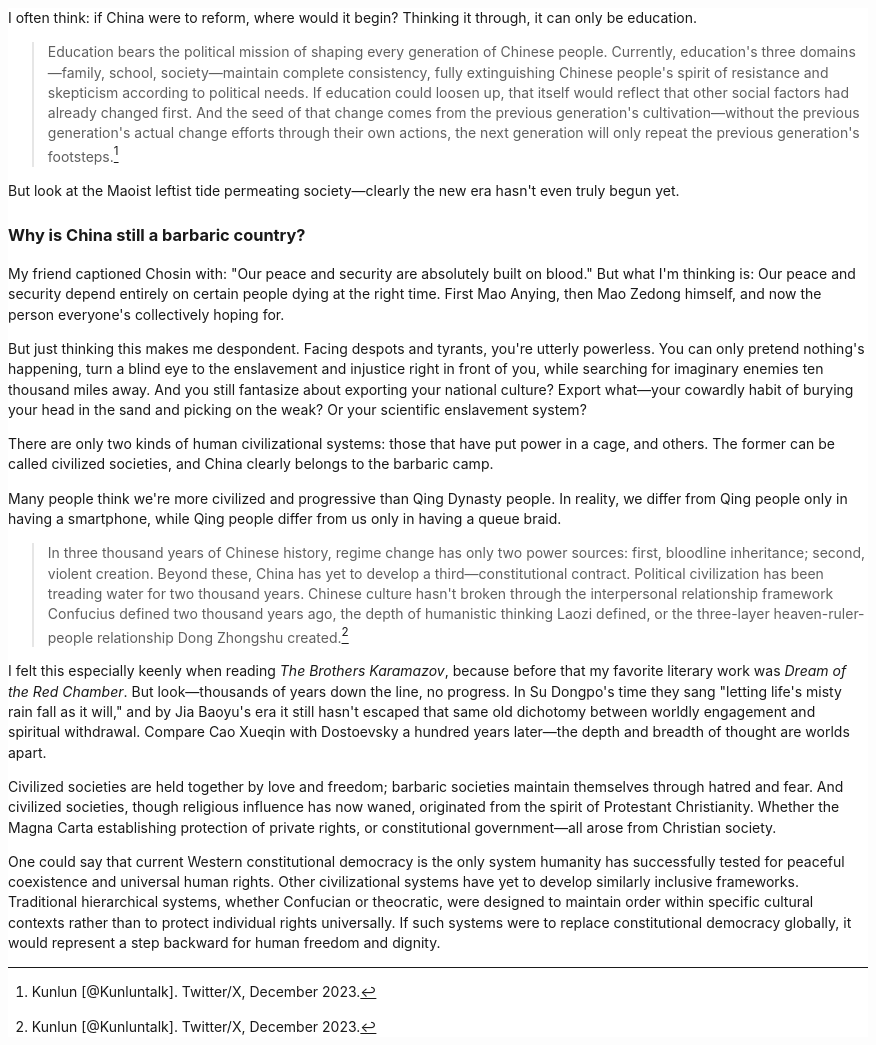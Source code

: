 I often think: if China were to reform, where would it begin? Thinking it through, it can only be education.

> Education bears the political mission of shaping every generation of Chinese people. Currently, education's three domains—family, school, society—maintain complete consistency, fully extinguishing Chinese people's spirit of resistance and skepticism according to political needs. If education could loosen up, that itself would reflect that other social factors had already changed first. And the seed of that change comes from the previous generation's cultivation—without the previous generation's actual change efforts through their own actions, the next generation will only repeat the previous generation's footsteps.[^2]

But look at the Maoist leftist tide permeating society—clearly the new era hasn't even truly begun yet.

### **Why is China still a barbaric country?**

My friend captioned Chosin with: "Our peace and security are absolutely built on blood." But what I'm thinking is: Our peace and security depend entirely on certain people dying at the right time. First Mao Anying, then Mao Zedong himself, and now the person everyone's collectively hoping for.

But just thinking this makes me despondent. Facing despots and tyrants, you're utterly powerless. You can only pretend nothing's happening, turn a blind eye to the enslavement and injustice right in front of you, while searching for imaginary enemies ten thousand miles away. And you still fantasize about exporting your national culture? Export what—your cowardly habit of burying your head in the sand and picking on the weak? Or your scientific enslavement system?

There are only two kinds of human civilizational systems: those that have put power in a cage, and others. The former can be called civilized societies, and China clearly belongs to the barbaric camp.

Many people think we're more civilized and progressive than Qing Dynasty people. In reality, we differ from Qing people only in having a smartphone, while Qing people differ from us only in having a queue braid.

> In three thousand years of Chinese history, regime change has only two power sources: first, bloodline inheritance; second, violent creation. Beyond these, China has yet to develop a third—constitutional contract. Political civilization has been treading water for two thousand years. Chinese culture hasn't broken through the interpersonal relationship framework Confucius defined two thousand years ago, the depth of humanistic thinking Laozi defined, or the three-layer heaven-ruler-people relationship Dong Zhongshu created.[^2]

I felt this especially keenly when reading *The Brothers Karamazov*, because before that my favorite literary work was *Dream of the Red Chamber*. But look—thousands of years down the line, no progress. In Su Dongpo's time they sang "letting life's misty rain fall as it will," and by Jia Baoyu's era it still hasn't escaped that same old dichotomy between worldly engagement and spiritual withdrawal. Compare Cao Xueqin with Dostoevsky a hundred years later—the depth and breadth of thought are worlds apart.

Civilized societies are held together by love and freedom; barbaric societies maintain themselves through hatred and fear. And civilized societies, though religious influence has now waned, originated from the spirit of Protestant Christianity. Whether the Magna Carta establishing protection of private rights, or constitutional government—all arose from Christian society.

One could say that current Western constitutional democracy is the only system humanity has successfully tested for peaceful coexistence and universal human rights. Other civilizational systems have yet to develop similarly inclusive frameworks. Traditional hierarchical systems, whether Confucian or theocratic, were designed to maintain order within specific cultural contexts rather than to protect individual rights universally. If such systems were to replace constitutional democracy globally, it would represent a step backward for human freedom and dignity.


[^1]: Korean War Chronicles [@ihanzhan]. Twitter/X, December 2023.
[^2]: Kunlun [@Kunluntalk]. Twitter/X, December 2023.
[^3]: Laoman Channel [@laomanpindao]. Freefrom, December 2023.